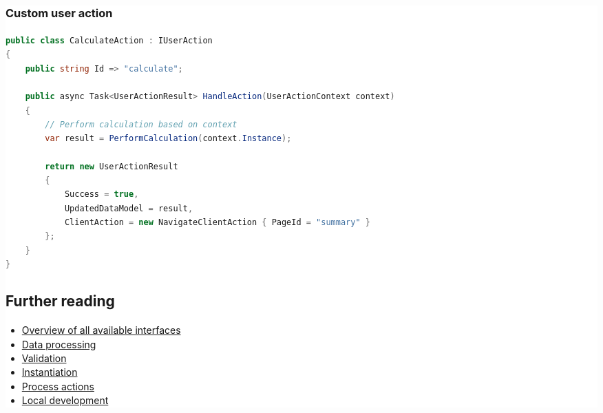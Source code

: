 ### Custom user action
```csharp
public class CalculateAction : IUserAction
{
    public string Id => "calculate";

    public async Task<UserActionResult> HandleAction(UserActionContext context)
    {
        // Perform calculation based on context
        var result = PerformCalculation(context.Instance);
        
        return new UserActionResult
        {
            Success = true,
            UpdatedDataModel = result,
            ClientAction = new NavigateClientAction { PageId = "summary" }
        };
    }
}
```

## Further reading

- [Overview of all available interfaces](/en/altinn-studio/reference/custom-development/)
- [Data processing](/en/altinn-studio/reference/logic/dataprocessing/)
- [Validation](/en/altinn-studio/reference/logic/validation/)
- [Instantiation](/en/altinn-studio/reference/logic/instantiation/)
- [Process actions](/en/altinn-studio/reference/process/actions/)
- [Local development](/en/altinn-studio/guides/development/local-dev/)